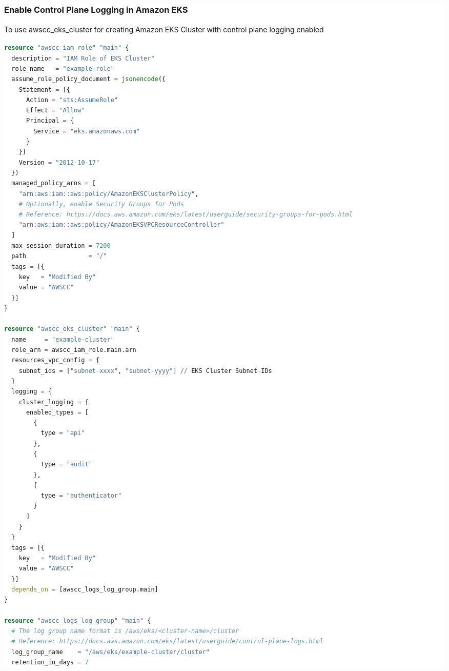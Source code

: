 ### Enable Control Plane Logging in Amazon EKS
To use awscc_eks_cluster for creating Amazon EKS Cluster with control plane logging enabled
```terraform
resource "awscc_iam_role" "main" {
  description = "IAM Role of EKS Cluster"
  role_name   = "example-role"
  assume_role_policy_document = jsonencode({
    Statement = [{
      Action = "sts:AssumeRole"
      Effect = "Allow"
      Principal = {
        Service = "eks.amazonaws.com"
      }
    }]
    Version = "2012-10-17"
  })
  managed_policy_arns = [
    "arn:aws:iam::aws:policy/AmazonEKSClusterPolicy",
    # Optionally, enable Security Groups for Pods
    # Reference: https://docs.aws.amazon.com/eks/latest/userguide/security-groups-for-pods.html
    "arn:aws:iam::aws:policy/AmazonEKSVPCResourceController"
  ]
  max_session_duration = 7200
  path                 = "/"
  tags = [{
    key   = "Modified By"
    value = "AWSCC"
  }]
}

resource "awscc_eks_cluster" "main" {
  name     = "example-cluster"
  role_arn = awscc_iam_role.main.arn
  resources_vpc_config = {
    subnet_ids = ["subnet-xxxx", "subnet-yyyy"] // EKS Cluster Subnet-IDs
  }
  logging = {
    cluster_logging = {
      enabled_types = [
        {
          type = "api"
        },
        {
          type = "audit"
        },
        {
          type = "authenticator"
        }
      ]
    }
  }
  tags = [{
    key   = "Modified By"
    value = "AWSCC"
  }]
  depends_on = [awscc_logs_log_group.main]
}

resource "awscc_logs_log_group" "main" {
  # The log group name format is /aws/eks/<cluster-name>/cluster
  # Reference: https://docs.aws.amazon.com/eks/latest/userguide/control-plane-logs.html
  log_group_name    = "/aws/eks/example-cluster/cluster"
  retention_in_days = 7
```